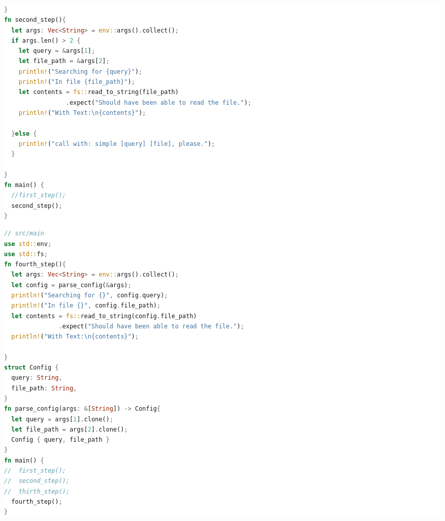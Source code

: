 ```rust
}
fn second_step(){
  let args: Vec<String> = env::args().collect();
  if args.len() > 2 {
    let query = &args[1];
    let file_path = &args[2];
    println!("Searching for {query}");
    println!("In file {file_path}");
    let contents = fs::read_to_string(file_path)
                 .expect("Should have been able to read the file.");
    println!("With Text:\n{contents}");

  }else {
    println!("call with: simple [query] [file], please.");
  }

}
fn main() {
  //first_step();
  second_step();
}
```


```rust
// src/main
use std::env;
use std::fs;
fn fourth_step(){
  let args: Vec<String> = env::args().collect();
  let config = parse_config(&args);
  println!("Searching for {}", config.query);
  println!("In file {}", config.file_path);
  let contents = fs::read_to_string(config.file_path)
               .expect("Should have been able to read the file.");
  println!("With Text:\n{contents}");

}
struct Config {
  query: String,
  file_path: String,
}
fn parse_config(args: &[String]) -> Config{
  let query = args[1].clone();
  let file_path = args[2].clone();
  Config { query, file_path }
}
fn main() {
//  first_step();
//  second_step();
//  thirth_step();
  fourth_step();
}
```
